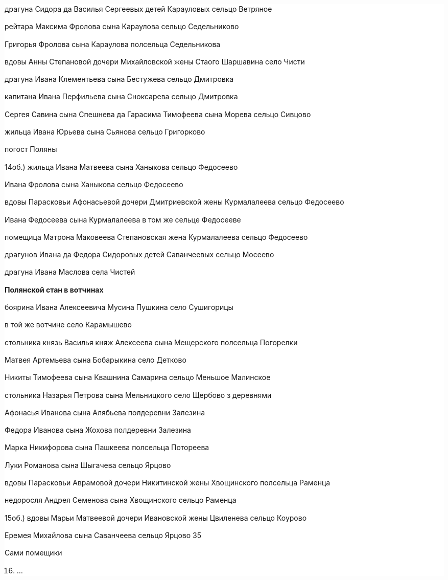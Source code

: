 драгуна Сидора да Василья Сергеевых детей Карауловых сельцо Ветряное

рейтара Максима Фролова сына Караулова сельцо Седельниково

Григорья Фролова сына Караулова полсельца Седельникова

вдовы Анны Степановой дочери Михайловской жены Стаого Шаршавина село Чисти

драгуна Ивана Клементьева сына Бестужева сельцо Дмитровка

капитана Ивана Перфильева сына Сноксарева сельцо Дмитровка

Сергея Савина сына Спешнева да Гарасима Тимофеева сына Морева сельцо Сивцово

жильца Ивана Юрьева сына Сьянова сельцо Григорково

погост Поляны

14об.) жильца Ивана Матвеева сына Ханыкова сельцо Федосеево

Ивана Фролова сына Ханыкова сельцо Федосеево

вдовы Парасковьи Афонасьевой дочери Дмитриевской жены Курмалалеева сельцо Федосеево

Ивана Федосеева сына Курмалалеева в том же сельце Федосееве

помещица Матрона Маковеева Степановская жена Курмалалеева сельцо Федосеево

драгунов Ивана да Федора Сидоровых детей Саванчеевых сельцо Мосеево

драгуна Ивана Маслова села Чистей

**Полянской стан в вотчинах**

боярина Ивана Алексеевича Мусина Пушкина село Сушигорицы

в той же вотчине село Карамышево

стольника князь Василья княж Алексеева сына Мещерского полсельца Погорелки

Матвея Артемьева сына Бобарыкина село Детково

Никиты Тимофеева сына Квашнина Самарина сельцо Меньшое Малинское

стольника Назарья Петрова сына Мельницкого село Щербово з деревнями

Афонасья Иванова сына Алябьева полдеревни Залезина

Федора Иванова сына Жохова полдеревни Залезина

Марка Никифорова сына Пашкеева полсельца Потореева

Луки Романова сына Шыгачева сельцо Ярцово

вдовы Парасковьи Аврамовой дочери Никитинской жены Хвощинского полсельца Раменца

недоросля Андрея Семенова сына Хвощинского сельцо Раменца

15об.) вдовы Марьи Матвеевой дочери Ивановской жены Цвиленева сельцо Коурово

Еремея Михайлова сына Саванчеева сельцо Ярцово 35

Сами помещики

16) …
